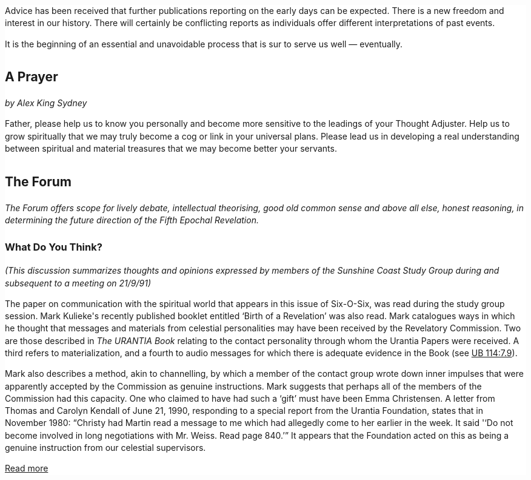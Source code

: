 Advice has been received that further publications reporting on the early days can be expected. There is a new freedom and interest in our history. There will certainly be conflicting reports as individuals offer different interpretations of past events.

It is the beginning of an essential and unavoidable process that is sur to serve us well — eventually.

## A Prayer

_by Alex King Sydney_

Father, please help us to know you 
personally and become more sensitive 
to the leadings of your Thought Adjuster. 
Help us to grow spiritually
that we may truly become a cog or link 
in your universal plans.
Please lead us in developing a real 
understanding between spiritual 
and material treasures that we may 
become better your servants.

## The Forum

_The Forum offers scope for lively debate, intellectual theorising, good old common sense and above all else, honest reasoning, in determining the future direction of the Fifth Epochal Revelation._

### What Do You Think?

_(This discussion summarizes thoughts and opinions expressed by members of the Sunshine Coast Study Group during and subsequent to a meeting on 21/9/91)_

The paper on communication with the spiritual world that appears in this issue of Six-O-Six, was read during the study group session. Mark Kulieke's recently published booklet entitled ‘Birth of a Revelation’ was also read. Mark catalogues ways in which he thought that messages and materials from celestial personalities may have been received by the Revelatory Commission. Two are those described in _The URANTIA Book_ relating to the contact personality through whom the Urantia Papers were received. A third refers to materialization, and a fourth to audio messages for which there is adequate evidence in the Book (see <a id="a266_624"></a>[UB 114:7.9](/en/The_Urantia_Book/114#p7_9)).

Mark also describes a method, akin to channelling, by which a member of the contact group wrote down inner impulses that were apparently accepted by the Commission as genuine instructions. Mark suggests that perhaps all of the members of the Commission had this capacity. One who claimed to have had such a ‘gift’ must have been Emma Christensen. A letter from Thomas and Carolyn Kendall of June 21, 1990, responding to a special report from the Urantia Foundation, states that in November 1980: “Christy had Martin read a message to me which had allegedly come to her earlier in the week. It said '‘Do not become involved in long negotiations with Mr. Weiss. Read page 840.’” It appears that the Foundation acted on this as being a genuine instruction from our celestial supervisors.

[Read more](/en/article/606/What_Do_You_Think)

<figure id="Figure_3" class="image urantiapedia" alt="cartoon">